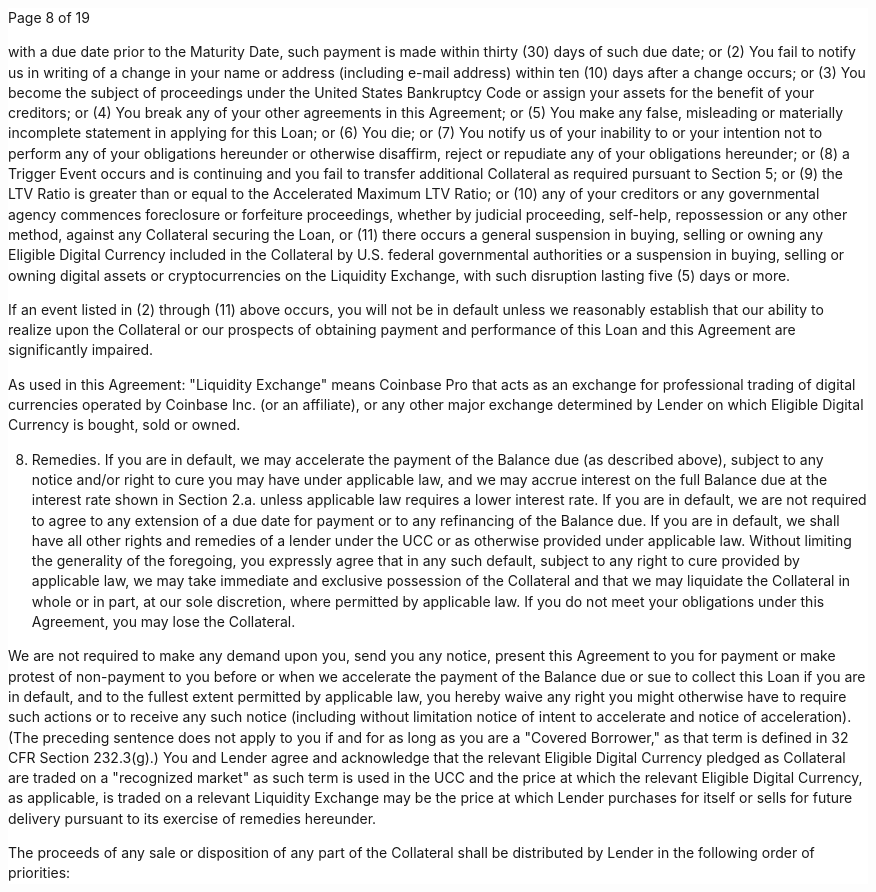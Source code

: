 Page 8 of 19

with a due date prior to the Maturity Date, such payment is made within thirty (30) days of such due date; or (2) You fail to notify us in writing of a change in your name or address (including e-mail address) within ten (10) days after a change occurs; or (3) You become the subject of proceedings under the United States Bankruptcy Code or assign your assets for the benefit of your creditors; or (4) You break any of your other agreements in this Agreement; or (5) You make any false, misleading or materially incomplete statement in applying for this Loan; or (6) You die; or (7) You notify us of your inability to or your intention not to perform any of your obligations hereunder or otherwise disaffirm, reject or repudiate any of your obligations hereunder; or (8) a Trigger Event occurs and is continuing and you fail to transfer additional Collateral as required pursuant to Section 5; or (9) the LTV Ratio is greater than or equal to the Accelerated Maximum LTV Ratio; or (10) any of your creditors or any governmental agency commences foreclosure or forfeiture proceedings, whether by judicial proceeding, self-help, repossession or any other method, against any Collateral securing the Loan, or (11) there occurs a general suspension in buying, selling or owning any Eligible Digital Currency included in the Collateral by U.S. federal governmental authorities or a suspension in buying, selling or owning digital assets or cryptocurrencies on the Liquidity Exchange, with such disruption lasting five (5) days or more.

If an event listed in (2) through (11) above occurs, you will not be in default unless we reasonably establish that our ability to realize upon the Collateral or our prospects of obtaining payment and performance of this Loan and this Agreement are significantly impaired.

As used in this Agreement: "Liquidity Exchange" means Coinbase Pro that acts as an exchange for professional trading of digital currencies operated by Coinbase Inc. (or an affiliate), or any other major exchange determined by Lender on which Eligible Digital Currency is bought, sold or owned.

8. Remedies. If you are in default, we may accelerate the payment of the Balance due (as described above), subject to any notice and/or right to cure you may have under applicable law, and we may accrue interest on the full Balance due at the interest rate shown in Section 2.a. unless applicable law requires a lower interest rate. If you are in default, we are not required to agree to any extension of a due date for payment or to any refinancing of the Balance due. If you are in default, we shall have all other rights and remedies of a lender under the UCC or as otherwise provided under applicable law. Without limiting the generality of the foregoing, you expressly agree that in any such default, subject to any right to cure provided by applicable law, we may take immediate and exclusive possession of the Collateral and that we may liquidate the Collateral in whole or in part, at our sole discretion, where permitted by applicable law. If you do not meet your obligations under this Agreement, you may lose the Collateral.

We are not required to make any demand upon you, send you any notice, present this Agreement to you for payment or make protest of non-payment to you before or when we accelerate the payment of the Balance due or sue to collect this Loan if you are in default, and to the fullest extent permitted by applicable law, you hereby waive any right you might otherwise have to require such actions or to receive any such notice (including without limitation notice of intent to accelerate and notice of acceleration). (The preceding sentence does not apply to you if and for as long as you are a "Covered Borrower," as that term is defined in 32 CFR Section 232.3(g).) You and Lender agree and acknowledge that the relevant Eligible Digital Currency pledged as Collateral are traded on a "recognized market" as such term is used in the UCC and the price at which the relevant Eligible Digital Currency, as applicable, is traded on a relevant Liquidity Exchange may be the price at which Lender purchases for itself or sells for future delivery pursuant to its exercise of remedies hereunder.

The proceeds of any sale or disposition of any part of the Collateral shall be distributed by Lender in the following order of priorities:
